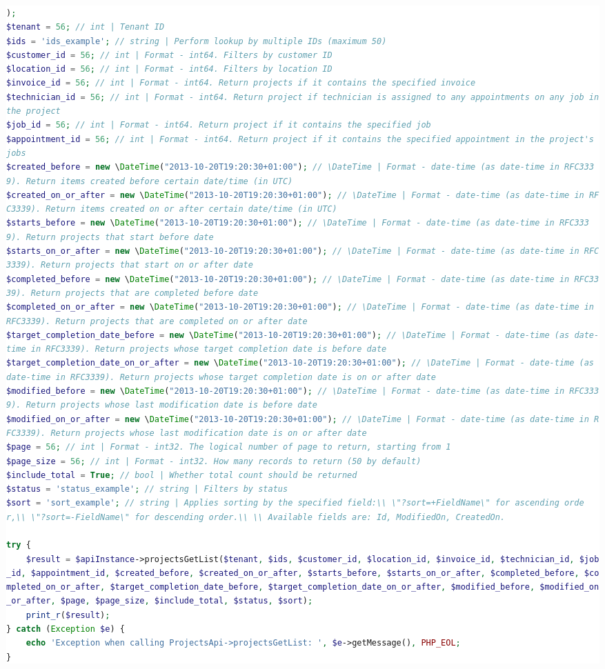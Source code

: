 ```php
);
$tenant = 56; // int | Tenant ID
$ids = 'ids_example'; // string | Perform lookup by multiple IDs (maximum 50)
$customer_id = 56; // int | Format - int64. Filters by customer ID
$location_id = 56; // int | Format - int64. Filters by location ID
$invoice_id = 56; // int | Format - int64. Return projects if it contains the specified invoice
$technician_id = 56; // int | Format - int64. Return project if technician is assigned to any appointments on any job in the project
$job_id = 56; // int | Format - int64. Return project if it contains the specified job
$appointment_id = 56; // int | Format - int64. Return project if it contains the specified appointment in the project's jobs
$created_before = new \DateTime("2013-10-20T19:20:30+01:00"); // \DateTime | Format - date-time (as date-time in RFC3339). Return items created before certain date/time (in UTC)
$created_on_or_after = new \DateTime("2013-10-20T19:20:30+01:00"); // \DateTime | Format - date-time (as date-time in RFC3339). Return items created on or after certain date/time (in UTC)
$starts_before = new \DateTime("2013-10-20T19:20:30+01:00"); // \DateTime | Format - date-time (as date-time in RFC3339). Return projects that start before date
$starts_on_or_after = new \DateTime("2013-10-20T19:20:30+01:00"); // \DateTime | Format - date-time (as date-time in RFC3339). Return projects that start on or after date
$completed_before = new \DateTime("2013-10-20T19:20:30+01:00"); // \DateTime | Format - date-time (as date-time in RFC3339). Return projects that are completed before date
$completed_on_or_after = new \DateTime("2013-10-20T19:20:30+01:00"); // \DateTime | Format - date-time (as date-time in RFC3339). Return projects that are completed on or after date
$target_completion_date_before = new \DateTime("2013-10-20T19:20:30+01:00"); // \DateTime | Format - date-time (as date-time in RFC3339). Return projects whose target completion date is before date
$target_completion_date_on_or_after = new \DateTime("2013-10-20T19:20:30+01:00"); // \DateTime | Format - date-time (as date-time in RFC3339). Return projects whose target completion date is on or after date
$modified_before = new \DateTime("2013-10-20T19:20:30+01:00"); // \DateTime | Format - date-time (as date-time in RFC3339). Return projects whose last modification date is before date
$modified_on_or_after = new \DateTime("2013-10-20T19:20:30+01:00"); // \DateTime | Format - date-time (as date-time in RFC3339). Return projects whose last modification date is on or after date
$page = 56; // int | Format - int32. The logical number of page to return, starting from 1
$page_size = 56; // int | Format - int32. How many records to return (50 by default)
$include_total = True; // bool | Whether total count should be returned
$status = 'status_example'; // string | Filters by status
$sort = 'sort_example'; // string | Applies sorting by the specified field:\\ \"?sort=+FieldName\" for ascending order,\\ \"?sort=-FieldName\" for descending order.\\ \\ Available fields are: Id, ModifiedOn, CreatedOn.

try {
    $result = $apiInstance->projectsGetList($tenant, $ids, $customer_id, $location_id, $invoice_id, $technician_id, $job_id, $appointment_id, $created_before, $created_on_or_after, $starts_before, $starts_on_or_after, $completed_before, $completed_on_or_after, $target_completion_date_before, $target_completion_date_on_or_after, $modified_before, $modified_on_or_after, $page, $page_size, $include_total, $status, $sort);
    print_r($result);
} catch (Exception $e) {
    echo 'Exception when calling ProjectsApi->projectsGetList: ', $e->getMessage(), PHP_EOL;
}
```
